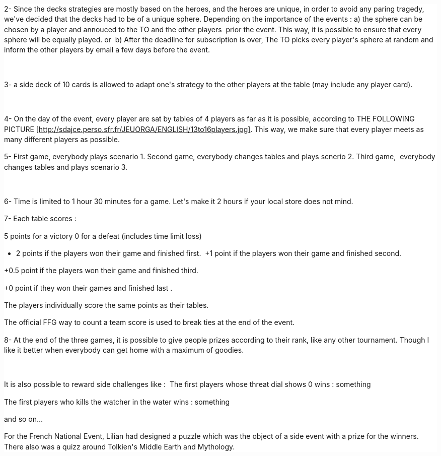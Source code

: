 2- Since the decks strategies are mostly based on the heroes, and the heroes are unique, in order to avoid any paring tragedy, we've decided that the decks had to be of a unique sphere. Depending on the importance of the events :
a) the sphere can be chosen by a player and annouced to the TO and the other players  prior the event. This way, it is possible to ensure that every sphere will be equally played.
or 
b) After the deadline for subscription is over, The TO picks every player's sphere at random and inform the other players by email a few days before the event.

 

3- a side deck of 10 cards is allowed to adapt one's strategy to the other players at the table (may include any player card). 

 

4- On the day of the event, every player are sat by tables of 4 players as far as it is possible, according to THE FOLLOWING PICTURE [http://sdajce.perso.sfr.fr/JEUORGA/ENGLISH/13to16players.jpg].
This way, we make sure that every player meets as many different players as possible. 

5- First game, everybody plays scenario 1.
Second game, everybody changes tables and plays scnerio 2.
Third game,  everybody changes tables and plays scenario 3.

 

6- Time is limited to 1 hour 30 minutes for a game.
Let's make it 2 hours if your local store does not mind. 
 

7- Each table scores : 

5 points for a victory
0 for a defeat (includes time limit loss)

+ 2 points if the players won their game and finished first. 
+1 point if the players won their game and finished second.

+0.5 point if the players won their game and finished third.

+0 point if they won their games and finished last .
 

The players individually score the same points as their tables.

The official FFG way to count a team score is used to break ties at the end of the event. 

8- At the end of the three games, it is possible to give people prizes according to their rank, like any other tournament. Though I like it better when everybody can get home with a maximum of goodies. 

 

It is also possible to reward side challenges like : 
The first players whose threat dial shows 0 wins : something

The first players who kills the watcher in the water wins : something

and so on...

For the French National Event, Lilian had designed a puzzle which was
the object of a side event with a prize for the winners.
There also was a quizz around Tolkien's Middle Earth and Mythology. 
